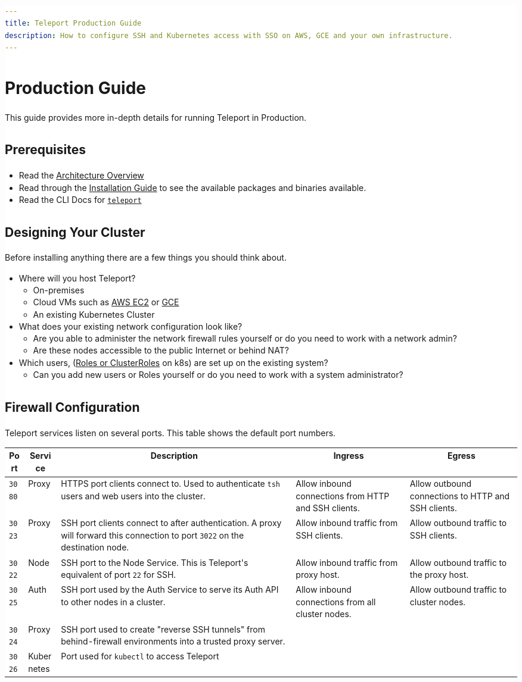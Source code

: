 ```yaml
---
title: Teleport Production Guide
description: How to configure SSH and Kubernetes access with SSO on AWS, GCE and your own infrastructure.
---
```


# Production Guide

This guide provides more in-depth details for running Teleport in Production.



## Prerequisites

* Read the [Architecture Overview](architecture/overview.md)
* Read through the [Installation Guide](installation.md) to see the available packages and binaries available.
* Read the CLI Docs for [`teleport`](cli-docs.md#teleport)

## Designing Your Cluster

Before installing anything there are a few things you should think about.

* Where will you host Teleport?
    * On-premises
    * Cloud VMs such as [AWS EC2](aws-oss-guide.md) or [GCE](gcp-guide.md)
    * An existing Kubernetes Cluster
* What does your existing network configuration look like?
    * Are you able to administer the network firewall rules yourself or do you need to work with a network admin?
    * Are these nodes accessible to the public Internet or behind NAT?
* Which users, ([Roles or ClusterRoles](https://kubernetes.io/docs/reference/access-authn-authz/rbac/) on k8s) are set up on the existing system?
   * Can you add new users or Roles yourself or do you need to work with a system administrator?

## Firewall Configuration

Teleport services listen on several ports. This table shows the default port numbers.

|Port      | Service    | Description | Ingress | Egress
|----------|------------|-------------|---------|----------
| `3080`      | Proxy      | HTTPS port clients connect to. Used to authenticate `tsh` users and web users into the cluster. | Allow inbound connections from HTTP and SSH clients. | Allow outbound connections to HTTP and SSH clients.
| `3023`      | Proxy      | SSH port clients connect to after authentication. A proxy will forward this connection to port `3022` on the destination node. | Allow inbound traffic from SSH clients. | Allow outbound traffic to SSH clients.
| `3022`      | Node       | SSH port to the Node Service. This is Teleport's equivalent of port `22` for SSH. | Allow inbound traffic from proxy host. | Allow outbound traffic to the proxy host.
| `3025`      | Auth       | SSH port used by the Auth Service to serve its Auth API to other nodes in a cluster. | Allow inbound connections from all cluster nodes. | Allow outbound traffic to cluster nodes.
| `3024`      | Proxy      | SSH port used to create "reverse SSH tunnels" from behind-firewall environments into a trusted proxy server. |  | 
| `3026`      | Kubernetes  | Port used for `kubectl` to access Teleport |  | 
